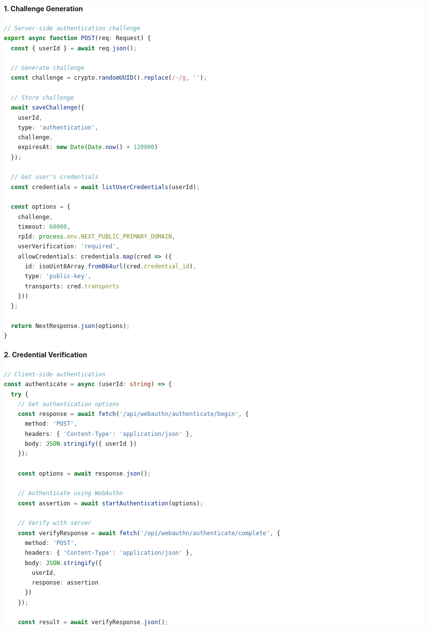 #### 1. Challenge Generation
```typescript
// Server-side authentication challenge
export async function POST(req: Request) {
  const { userId } = await req.json();
  
  // Generate challenge
  const challenge = crypto.randomUUID().replace(/-/g, '');
  
  // Store challenge
  await saveChallenge({
    userId,
    type: 'authentication',
    challenge,
    expiresAt: new Date(Date.now() + 120000)
  });
  
  // Get user's credentials
  const credentials = await listUserCredentials(userId);
  
  const options = {
    challenge,
    timeout: 60000,
    rpId: process.env.NEXT_PUBLIC_PRIMARY_DOMAIN,
    userVerification: 'required',
    allowCredentials: credentials.map(cred => ({
      id: isoUint8Array.fromB64url(cred.credential_id),
      type: 'public-key',
      transports: cred.transports
    }))
  };
  
  return NextResponse.json(options);
}
```

#### 2. Credential Verification
```typescript
// Client-side authentication
const authenticate = async (userId: string) => {
  try {
    // Get authentication options
    const response = await fetch('/api/webauthn/authenticate/begin', {
      method: 'POST',
      headers: { 'Content-Type': 'application/json' },
      body: JSON.stringify({ userId })
    });
    
    const options = await response.json();
    
    // Authenticate using WebAuthn
    const assertion = await startAuthentication(options);
    
    // Verify with server
    const verifyResponse = await fetch('/api/webauthn/authenticate/complete', {
      method: 'POST',
      headers: { 'Content-Type': 'application/json' },
      body: JSON.stringify({
        userId,
        response: assertion
      })
    });
    
    const result = await verifyResponse.json();
```